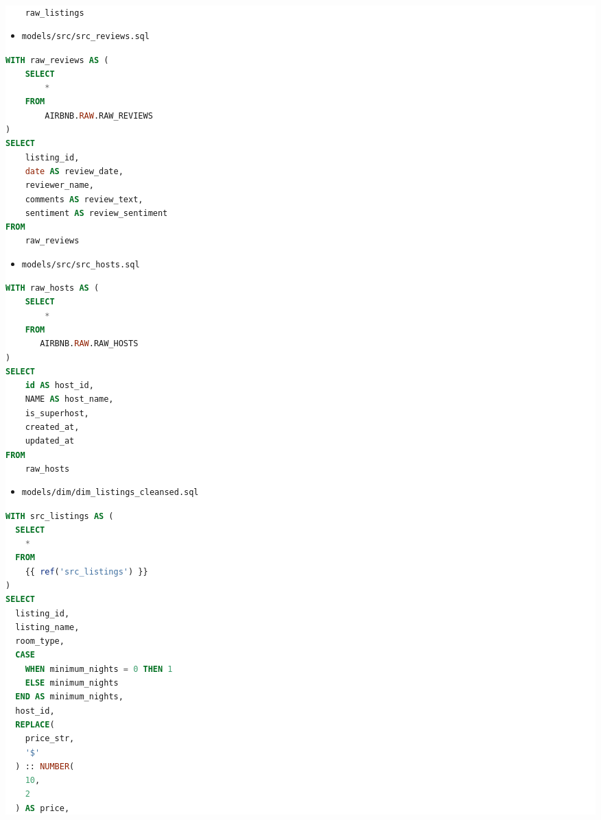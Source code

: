 ```sql
    raw_listings

```

- `models/src/src_reviews.sql`

```sql
WITH raw_reviews AS (
    SELECT
        *
    FROM
        AIRBNB.RAW.RAW_REVIEWS
)
SELECT
    listing_id,
    date AS review_date,
    reviewer_name,
    comments AS review_text,
    sentiment AS review_sentiment
FROM
    raw_reviews
```

- `models/src/src_hosts.sql`

```sql
WITH raw_hosts AS (
    SELECT
        *
    FROM
       AIRBNB.RAW.RAW_HOSTS
)
SELECT
    id AS host_id,
    NAME AS host_name,
    is_superhost,
    created_at,
    updated_at
FROM
    raw_hosts
```

- `models/dim/dim_listings_cleansed.sql`

```sql
WITH src_listings AS (
  SELECT
    *
  FROM
    {{ ref('src_listings') }}
)
SELECT
  listing_id,
  listing_name,
  room_type,
  CASE
    WHEN minimum_nights = 0 THEN 1
    ELSE minimum_nights
  END AS minimum_nights,
  host_id,
  REPLACE(
    price_str,
    '$'
  ) :: NUMBER(
    10,
    2
  ) AS price,
```